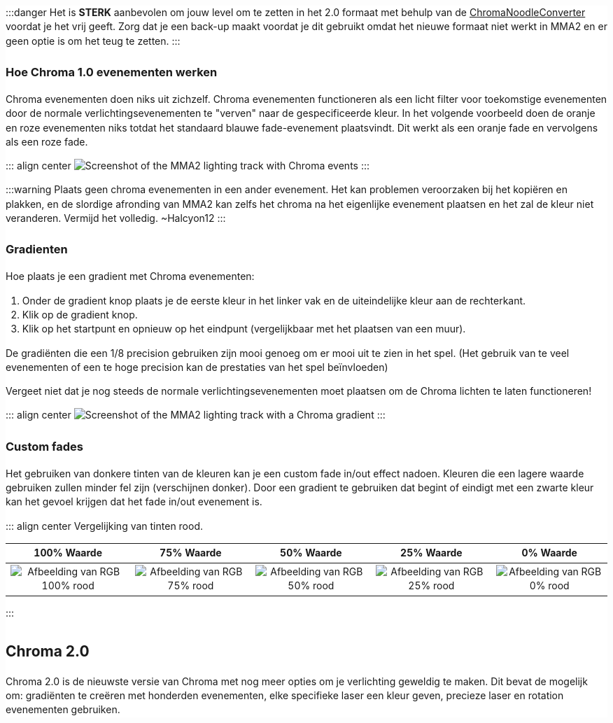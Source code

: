 :::danger Het is **STERK** aanbevolen om jouw level om te zetten in het 2.0 formaat met behulp van de [ChromaNoodleConverter](https://github.com/CyanSnow/ChromaNoodleConverter/releases/latest) voordat je het vrij geeft. Zorg dat je een back-up maakt voordat je dit gebruikt omdat het nieuwe formaat niet werkt in MMA2 en er geen optie is om het teug te zetten. :::

### Hoe Chroma 1.0 evenementen werken
Chroma evenementen doen niks uit zichzelf. Chroma evenementen functioneren als een licht filter voor toekomstige evenementen door de normale verlichtingsevenementen te "verven" naar de gespecificeerde kleur. In het volgende voorbeeld doen de oranje en roze evenementen niks totdat het standaard blauwe fade-evenement plaatsvindt. Dit werkt als een oranje fade en vervolgens als een roze fade.

::: align center ![Screenshot of the MMA2 lighting track with Chroma events](~@images/mapping/mma2-chroma.png) :::

:::warning Plaats geen chroma evenementen in een ander evenement. Het kan problemen veroorzaken bij het kopiëren en plakken, en de slordige afronding van MMA2 kan zelfs het chroma na het eigenlijke evenement plaatsen en het zal de kleur niet veranderen. Vermijd het volledig. ~Halcyon12 :::

### Gradienten
Hoe plaats je een gradient met Chroma evenementen:

1. Onder de gradient knop plaats je de eerste kleur in het linker vak en de uiteindelijke kleur aan de rechterkant.
2. Klik op de gradient knop.
3. Klik op het startpunt en opnieuw op het eindpunt (vergelijkbaar met het plaatsen van een muur).

De gradiënten die een 1/8 precision gebruiken zijn mooi genoeg om er mooi uit te zien in het spel. (Het gebruik van te veel evenementen of een te hoge precision kan de prestaties van het spel beïnvloeden)

Vergeet niet dat je nog steeds de normale verlichtingsevenementen moet plaatsen om de Chroma lichten te laten functioneren!

::: align center ![Screenshot of the MMA2 lighting track with a Chroma gradient](~@images/mapping/mma2-chroma-gradient.png) :::

### Custom fades

Het gebruiken van donkere tinten van de kleuren kan je een custom fade in/out effect nadoen. Kleuren die een lagere waarde gebruiken zullen minder fel zijn (verschijnen donker). Door een gradient te gebruiken dat begint of eindigt met een zwarte kleur kan het gevoel krijgen dat het fade in/out evenement is.

::: align center Vergelijking van tinten rood.

|                             100% Waarde                              |                             75% Waarde                             |                             50% Waarde                             |                             25% Waarde                             |                            0% Waarde                             |
|:--------------------------------------------------------------------:|:------------------------------------------------------------------:|:------------------------------------------------------------------:|:------------------------------------------------------------------:|:----------------------------------------------------------------:|
| ![Afbeelding van RGB 100% rood](~@images/mapping/red-lights-100.jpg) | ![Afbeelding van RGB 75% rood](~@images/mapping/red-lights-75.jpg) | ![Afbeelding van RGB 50% rood](~@images/mapping/red-lights-50.png) | ![Afbeelding van RGB 25% rood](~@images/mapping/red-lights-25.png) | ![Afbeelding van RGB 0% rood](~@images/mapping/red-lights-0.png) |
 :::

## Chroma 2.0
Chroma 2.0 is de nieuwste versie van Chroma met nog meer opties om je verlichting geweldig te maken. Dit bevat de mogelijk om: gradiënten te creëren met honderden evenementen, elke specifieke laser een kleur geven, precieze laser en rotation evenementen gebruiken.
